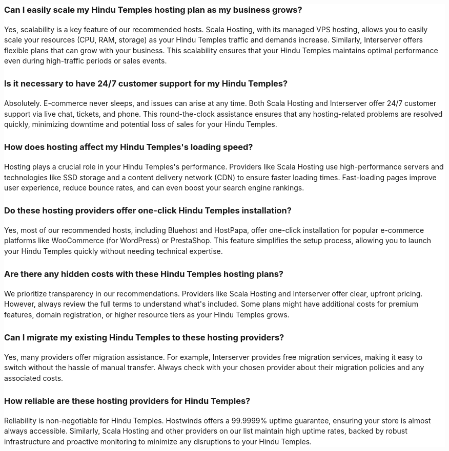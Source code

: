 ### Can I easily scale my Hindu Temples hosting plan as my business grows? 
Yes, scalability is a key feature of our recommended hosts. Scala Hosting, with its managed VPS hosting, allows you to easily scale your resources (CPU, RAM, storage) as your Hindu Temples traffic and demands increase. Similarly, Interserver offers flexible plans that can grow with your business. This scalability ensures that your Hindu Temples maintains optimal performance even during high-traffic periods or sales events.

### Is it necessary to have 24/7 customer support for my Hindu Temples? 
Absolutely. E-commerce never sleeps, and issues can arise at any time. Both Scala Hosting and Interserver offer 24/7 customer support via live chat, tickets, and phone. This round-the-clock assistance ensures that any hosting-related problems are resolved quickly, minimizing downtime and potential loss of sales for your Hindu Temples.

### How does hosting affect my Hindu Temples's loading speed? 
Hosting plays a crucial role in your Hindu Temples's performance. Providers like Scala Hosting use high-performance servers and technologies like SSD storage and a content delivery network (CDN) to ensure faster loading times. Fast-loading pages improve user experience, reduce bounce rates, and can even boost your search engine rankings.

### Do these hosting providers offer one-click Hindu Temples installation? 
Yes, most of our recommended hosts, including Bluehost and HostPapa, offer one-click installation for popular e-commerce platforms like WooCommerce (for WordPress) or PrestaShop. This feature simplifies the setup process, allowing you to launch your Hindu Temples quickly without needing technical expertise.

### Are there any hidden costs with these Hindu Temples hosting plans? 
We prioritize transparency in our recommendations. Providers like Scala Hosting and Interserver offer clear, upfront pricing. However, always review the full terms to understand what's included. Some plans might have additional costs for premium features, domain registration, or higher resource tiers as your Hindu Temples grows.

### Can I migrate my existing Hindu Temples to these hosting providers? 
Yes, many providers offer migration assistance. For example, Interserver provides free migration services, making it easy to switch without the hassle of manual transfer. Always check with your chosen provider about their migration policies and any associated costs.

### How reliable are these hosting providers for Hindu Temples? 
Reliability is non-negotiable for Hindu Temples. Hostwinds offers a 99.9999% uptime guarantee, ensuring your store is almost always accessible. Similarly, Scala Hosting and other providers on our list maintain high uptime rates, backed by robust infrastructure and proactive monitoring to minimize any disruptions to your Hindu Temples.
